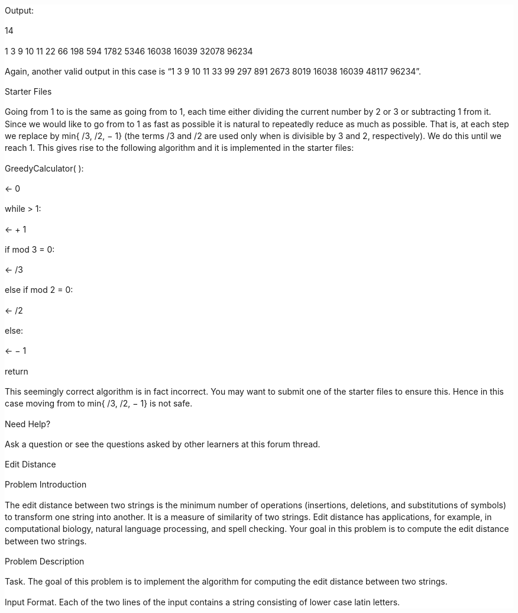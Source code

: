 Output:

14

1 3 9 10 11 22 66 198 594 1782 5346 16038 16039 32078 96234

Again, another valid output in this case is “1 3 9 10 11 33 99 297 891 2673 8019 16038 16039 48117 96234”.

Starter Files

Going from 1 to is the same as going from to 1, each time either dividing the current number by 2 or 3 or subtracting 1 from it. Since we would like to go from to 1 as fast as possible it is natural to repeatedly reduce as much as possible. That is, at each step we replace by min{ /3, /2, − 1} (the terms /3 and /2 are used only when is divisible by 3 and 2, respectively). We do this until we reach 1. This gives rise to the following algorithm and it is implemented in the starter files:

GreedyCalculator( ):

← 0

while > 1:

← + 1

if mod 3 = 0:

← /3

else if mod 2 = 0:

← /2

else:

← − 1

return

This seemingly correct algorithm is in fact incorrect. You may want to submit one of the starter files to ensure this. Hence in this case moving from to min{ /3, /2, − 1} is not safe.

Need Help?

Ask a question or see the questions asked by other learners at this forum thread.

Edit Distance

Problem Introduction

The edit distance between two strings is the minimum number of operations (insertions, deletions, and substitutions of symbols) to transform one string into another. It is a measure of similarity of two strings. Edit distance has applications, for example, in computational biology, natural language processing, and spell checking. Your goal in this problem is to compute the edit distance between two strings.

Problem Description

Task. The goal of this problem is to implement the algorithm for computing the edit distance between two strings.

Input Format. Each of the two lines of the input contains a string consisting of lower case latin letters.
